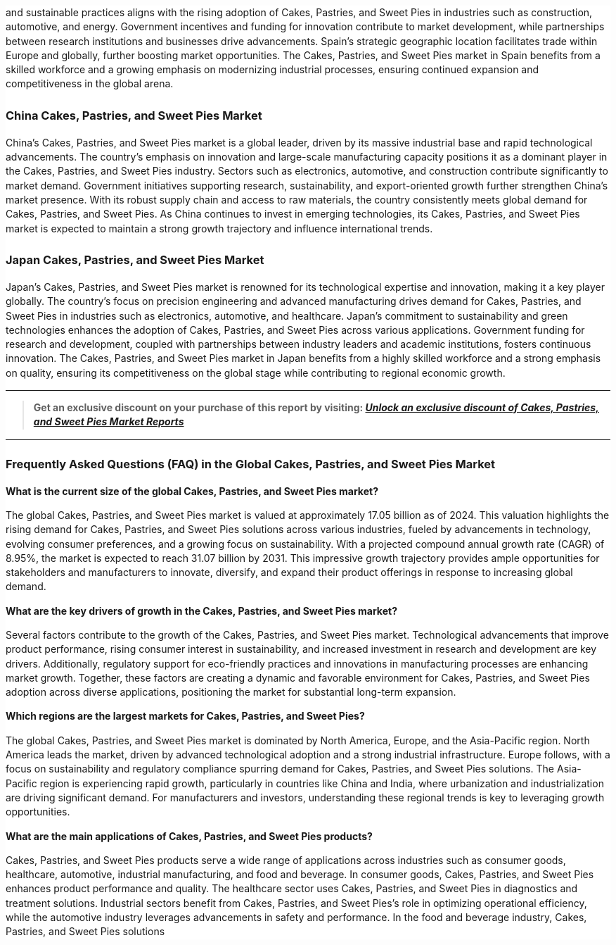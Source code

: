 and sustainable practices aligns with the rising adoption of Cakes, Pastries, and Sweet Pies in industries such as construction, automotive, and energy. Government incentives and funding for innovation contribute to market development, while partnerships between research institutions and businesses drive advancements. Spain&rsquo;s strategic geographic location facilitates trade within Europe and globally, further boosting market opportunities. The Cakes, Pastries, and Sweet Pies market in Spain benefits from a skilled workforce and a growing emphasis on modernizing industrial processes, ensuring continued expansion and competitiveness in the global arena.</p><h3>China Cakes, Pastries, and Sweet Pies Market</h3><p>China&rsquo;s Cakes, Pastries, and Sweet Pies market is a global leader, driven by its massive industrial base and rapid technological advancements. The country&rsquo;s emphasis on innovation and large-scale manufacturing capacity positions it as a dominant player in the Cakes, Pastries, and Sweet Pies industry. Sectors such as electronics, automotive, and construction contribute significantly to market demand. Government initiatives supporting research, sustainability, and export-oriented growth further strengthen China&rsquo;s market presence. With its robust supply chain and access to raw materials, the country consistently meets global demand for Cakes, Pastries, and Sweet Pies. As China continues to invest in emerging technologies, its Cakes, Pastries, and Sweet Pies market is expected to maintain a strong growth trajectory and influence international trends.</p><h3>Japan Cakes, Pastries, and Sweet Pies Market</h3><p>Japan&rsquo;s Cakes, Pastries, and Sweet Pies market is renowned for its technological expertise and innovation, making it a key player globally. The country&rsquo;s focus on precision engineering and advanced manufacturing drives demand for Cakes, Pastries, and Sweet Pies in industries such as electronics, automotive, and healthcare. Japan&rsquo;s commitment to sustainability and green technologies enhances the adoption of Cakes, Pastries, and Sweet Pies across various applications. Government funding for research and development, coupled with partnerships between industry leaders and academic institutions, fosters continuous innovation. The Cakes, Pastries, and Sweet Pies market in Japan benefits from a highly skilled workforce and a strong emphasis on quality, ensuring its competitiveness on the global stage while contributing to regional economic growth.</p><hr /><blockquote><p><strong>Get an exclusive discount on your purchase of this report by visiting: <em><a href="://marketresearchpulse.com/ask-for-discount/68652?utm_source=Github&amp;utm_medium=023">Unlock an exclusive discount of Cakes, Pastries, and Sweet Pies Market Reports</a></em>&nbsp;</strong></p></blockquote><hr /><h3>Frequently Asked Questions (FAQ) in the Global Cakes, Pastries, and Sweet Pies Market</h3><p><strong>What is the current size of the global Cakes, Pastries, and Sweet Pies market?</strong></p><p>The global Cakes, Pastries, and Sweet Pies market is valued at approximately 17.05 billion as of 2024. This valuation highlights the rising demand for Cakes, Pastries, and Sweet Pies solutions across various industries, fueled by advancements in technology, evolving consumer preferences, and a growing focus on sustainability. With a projected compound annual growth rate (CAGR) of 8.95%, the market is expected to reach 31.07 billion by 2031. This impressive growth trajectory provides ample opportunities for stakeholders and manufacturers to innovate, diversify, and expand their product offerings in response to increasing global demand.</p><p><strong>What are the key drivers of growth in the Cakes, Pastries, and Sweet Pies market?</strong></p><p>Several factors contribute to the growth of the Cakes, Pastries, and Sweet Pies market. Technological advancements that improve product performance, rising consumer interest in sustainability, and increased investment in research and development are key drivers. Additionally, regulatory support for eco-friendly practices and innovations in manufacturing processes are enhancing market growth. Together, these factors are creating a dynamic and favorable environment for Cakes, Pastries, and Sweet Pies adoption across diverse applications, positioning the market for substantial long-term expansion.</p><p><strong>Which regions are the largest markets for Cakes, Pastries, and Sweet Pies?</strong></p><p>The global Cakes, Pastries, and Sweet Pies market is dominated by North America, Europe, and the Asia-Pacific region. North America leads the market, driven by advanced technological adoption and a strong industrial infrastructure. Europe follows, with a focus on sustainability and regulatory compliance spurring demand for Cakes, Pastries, and Sweet Pies solutions. The Asia-Pacific region is experiencing rapid growth, particularly in countries like China and India, where urbanization and industrialization are driving significant demand. For manufacturers and investors, understanding these regional trends is key to leveraging growth opportunities.</p><p><strong>What are the main applications of Cakes, Pastries, and Sweet Pies products?</strong></p><p>Cakes, Pastries, and Sweet Pies products serve a wide range of applications across industries such as consumer goods, healthcare, automotive, industrial manufacturing, and food and beverage. In consumer goods, Cakes, Pastries, and Sweet Pies enhances product performance and quality. The healthcare sector uses Cakes, Pastries, and Sweet Pies in diagnostics and treatment solutions. Industrial sectors benefit from Cakes, Pastries, and Sweet Pies&rsquo;s role in optimizing operational efficiency, while the automotive industry leverages advancements in safety and performance. In the food and beverage industry, Cakes, Pastries, and Sweet Pies solutions